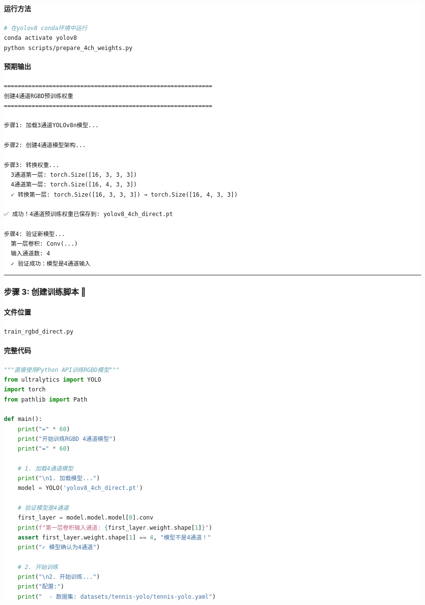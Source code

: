 #### 运行方法

```bash
# 在yolov8 conda环境中运行
conda activate yolov8
python scripts/prepare_4ch_weights.py
```

#### 预期输出

```
============================================================
创建4通道RGBD预训练权重
============================================================

步骤1: 加载3通道YOLOv8n模型...

步骤2: 创建4通道模型架构...

步骤3: 转换权重...
  3通道第一层: torch.Size([16, 3, 3, 3])
  4通道第一层: torch.Size([16, 4, 3, 3])
  ✓ 转换第一层: torch.Size([16, 3, 3, 3]) → torch.Size([16, 4, 3, 3])

✅ 成功！4通道预训练权重已保存到: yolov8_4ch_direct.pt

步骤4: 验证新模型...
  第一层卷积: Conv(...)
  输入通道数: 4
  ✓ 验证成功：模型是4通道输入
```

---

### 步骤 3: 创建训练脚本 📝

#### 文件位置
`train_rgbd_direct.py`

#### 完整代码

```python
"""直接使用Python API训练RGBD模型"""
from ultralytics import YOLO
import torch
from pathlib import Path

def main():
    print("=" * 60)
    print("开始训练RGBD 4通道模型")
    print("=" * 60)

    # 1. 加载4通道模型
    print("\n1. 加载模型...")
    model = YOLO('yolov8_4ch_direct.pt')

    # 验证模型是4通道
    first_layer = model.model.model[0].conv
    print(f"第一层卷积输入通道: {first_layer.weight.shape[1]}")
    assert first_layer.weight.shape[1] == 4, "模型不是4通道！"
    print("✓ 模型确认为4通道")

    # 2. 开始训练
    print("\n2. 开始训练...")
    print("配置:")
    print("  - 数据集: datasets/tennis-yolo/tennis-yolo.yaml")
```